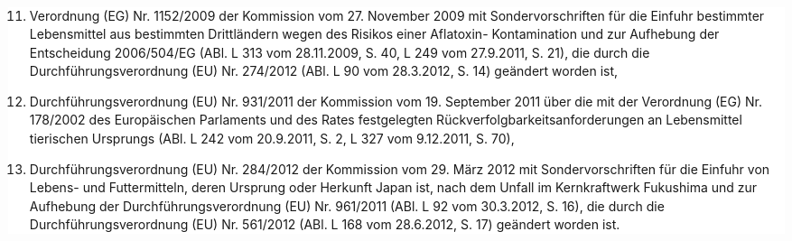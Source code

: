 
11. Verordnung (EG) Nr. 1152/2009 der Kommission vom 27. November 2009 mit
    Sondervorschriften für die Einfuhr bestimmter Lebensmittel aus
    bestimmten Drittländern wegen des Risikos einer Aflatoxin-
    Kontamination und zur Aufhebung der Entscheidung 2006/504/EG (ABl. L
    313 vom 28.11.2009, S. 40, L 249 vom 27.9.2011, S. 21), die durch die
    Durchführungsverordnung (EU) Nr. 274/2012 (ABl. L 90 vom 28.3.2012, S.
    14) geändert worden ist,


12. Durchführungsverordnung (EU) Nr. 931/2011 der Kommission vom 19.
    September 2011 über die mit der Verordnung (EG) Nr. 178/2002 des
    Europäischen Parlaments und des Rates festgelegten
    Rückverfolgbarkeitsanforderungen an Lebensmittel tierischen Ursprungs
    (ABl. L 242 vom 20.9.2011, S. 2, L 327 vom 9.12.2011, S. 70),


13. Durchführungsverordnung (EU) Nr. 284/2012 der Kommission vom 29. März
    2012 mit Sondervorschriften für die Einfuhr von Lebens- und
    Futtermitteln, deren Ursprung oder Herkunft Japan ist, nach dem Unfall
    im Kernkraftwerk Fukushima und zur Aufhebung der
    Durchführungsverordnung (EU) Nr. 961/2011 (ABl. L 92 vom 30.3.2012, S.
    16), die durch die Durchführungsverordnung (EU) Nr. 561/2012 (ABl. L
    168 vom 28.6.2012, S. 17) geändert worden ist.




